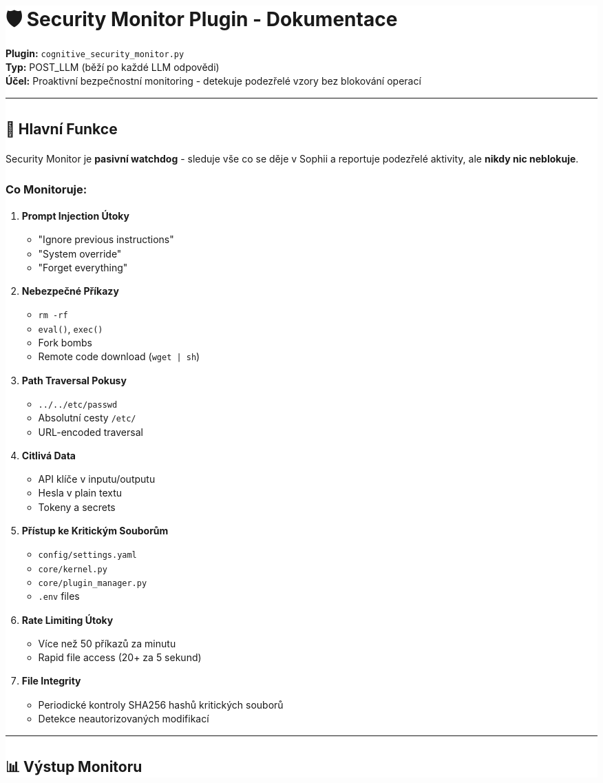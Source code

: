 # 🛡️ Security Monitor Plugin - Dokumentace

**Plugin:** `cognitive_security_monitor.py`  
**Typ:** POST_LLM (běží po každé LLM odpovědi)  
**Účel:** Proaktivní bezpečnostní monitoring - detekuje podezřelé vzory bez blokování operací

---

## 🎯 Hlavní Funkce

Security Monitor je **pasivní watchdog** - sleduje vše co se děje v Sophii a reportuje podezřelé aktivity, ale **nikdy nic neblokuje**.

### Co Monitoruje:

1. **Prompt Injection Útoky**
   - "Ignore previous instructions"
   - "System override"
   - "Forget everything"

2. **Nebezpečné Příkazy**
   - `rm -rf`
   - `eval()`, `exec()`
   - Fork bombs
   - Remote code download (`wget | sh`)

3. **Path Traversal Pokusy**
   - `../../etc/passwd`
   - Absolutní cesty `/etc/`
   - URL-encoded traversal

4. **Citlivá Data**
   - API klíče v inputu/outputu
   - Hesla v plain textu
   - Tokeny a secrets

5. **Přístup ke Kritickým Souborům**
   - `config/settings.yaml`
   - `core/kernel.py`
   - `core/plugin_manager.py`
   - `.env` files

6. **Rate Limiting Útoky**
   - Více než 50 příkazů za minutu
   - Rapid file access (20+ za 5 sekund)

7. **File Integrity**
   - Periodické kontroly SHA256 hashů kritických souborů
   - Detekce neautorizovaných modifikací

---

## 📊 Výstup Monitoru
